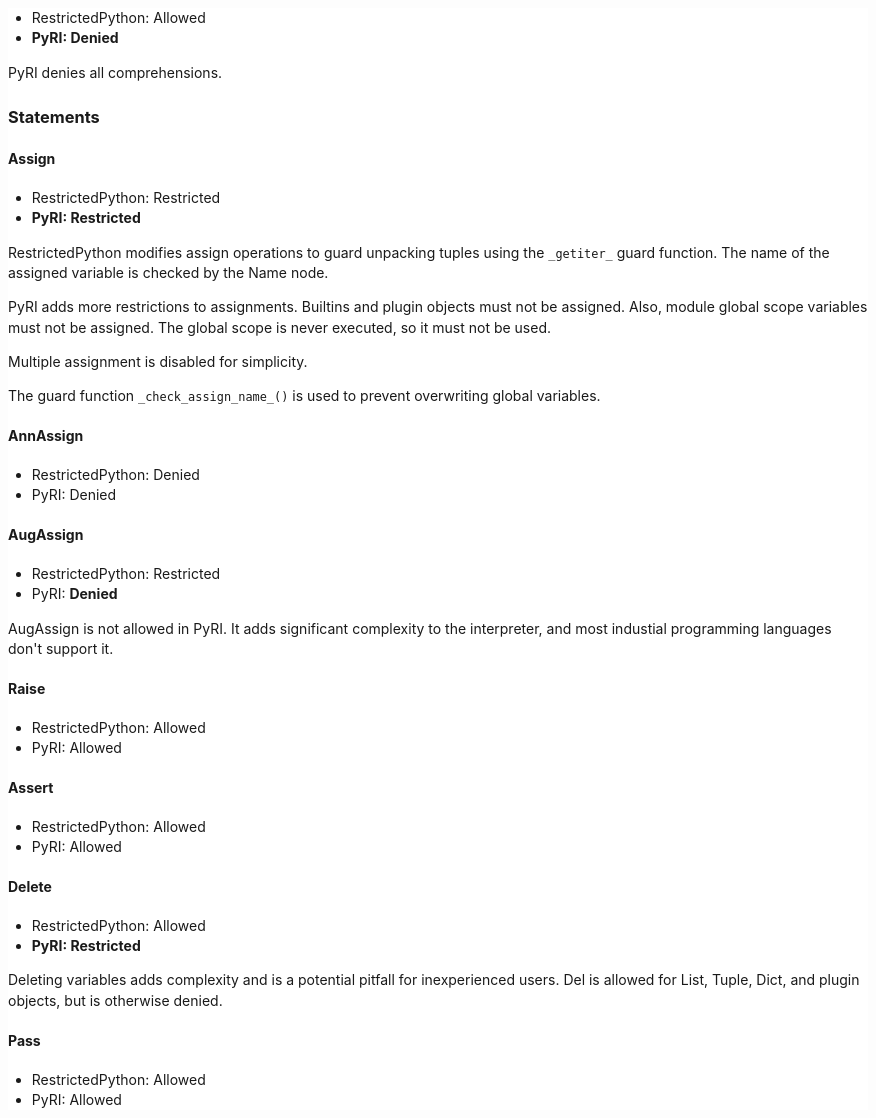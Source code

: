 * RestrictedPython: Allowed
* **PyRI: Denied**

PyRI denies all comprehensions.

### Statements

#### Assign

* RestrictedPython: Restricted
* **PyRI: Restricted**

RestrictedPython modifies assign operations to guard unpacking tuples using the `_getiter_` guard function. The name of the assigned variable is checked by the Name node.

PyRI adds more restrictions to assignments. Builtins and plugin objects must not be assigned. Also, module global scope variables must not be assigned. The global scope is never executed, so it must not be used.

Multiple assignment is disabled for simplicity.

The guard function `_check_assign_name_()` is used to prevent overwriting global variables.

#### AnnAssign

* RestrictedPython: Denied
* PyRI: Denied

#### AugAssign

* RestrictedPython: Restricted
* PyRI: **Denied**

AugAssign is not allowed in PyRI. It adds significant complexity to the interpreter, and most industial programming languages don't support it.

#### Raise

* RestrictedPython: Allowed
* PyRI: Allowed

#### Assert

* RestrictedPython: Allowed
* PyRI: Allowed

#### Delete

* RestrictedPython: Allowed
* **PyRI: Restricted**

Deleting variables adds complexity and is a potential pitfall for inexperienced users. Del is allowed for List, Tuple, Dict, and plugin objects, but is otherwise denied.

#### Pass

* RestrictedPython: Allowed
* PyRI: Allowed
